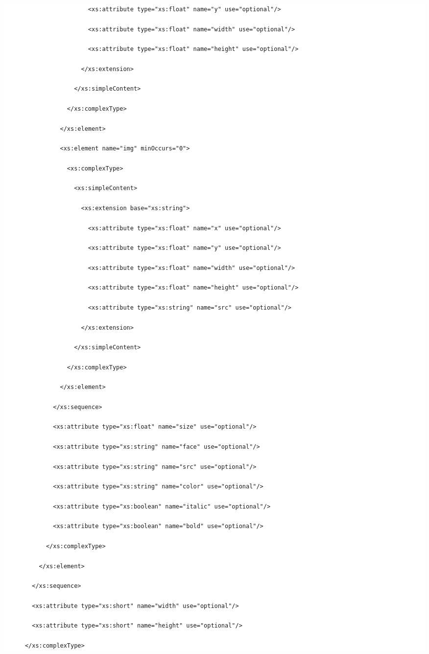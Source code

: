                             <xs:attribute type="xs:float" name="y" use="optional"/>

                            <xs:attribute type="xs:float" name="width" use="optional"/>

                            <xs:attribute type="xs:float" name="height" use="optional"/>

                          </xs:extension>

                        </xs:simpleContent>

                      </xs:complexType>

                    </xs:element>

                    <xs:element name="img" minOccurs="0">

                      <xs:complexType>

                        <xs:simpleContent>

                          <xs:extension base="xs:string">

                            <xs:attribute type="xs:float" name="x" use="optional"/>

                            <xs:attribute type="xs:float" name="y" use="optional"/>

                            <xs:attribute type="xs:float" name="width" use="optional"/>

                            <xs:attribute type="xs:float" name="height" use="optional"/>

                            <xs:attribute type="xs:string" name="src" use="optional"/>

                          </xs:extension>

                        </xs:simpleContent>

                      </xs:complexType>

                    </xs:element>

                  </xs:sequence>

                  <xs:attribute type="xs:float" name="size" use="optional"/>

                  <xs:attribute type="xs:string" name="face" use="optional"/>

                  <xs:attribute type="xs:string" name="src" use="optional"/>

                  <xs:attribute type="xs:string" name="color" use="optional"/>

                  <xs:attribute type="xs:boolean" name="italic" use="optional"/>

                  <xs:attribute type="xs:boolean" name="bold" use="optional"/>

                </xs:complexType>

              </xs:element>

            </xs:sequence>

            <xs:attribute type="xs:short" name="width" use="optional"/>

            <xs:attribute type="xs:short" name="height" use="optional"/>

          </xs:complexType>
